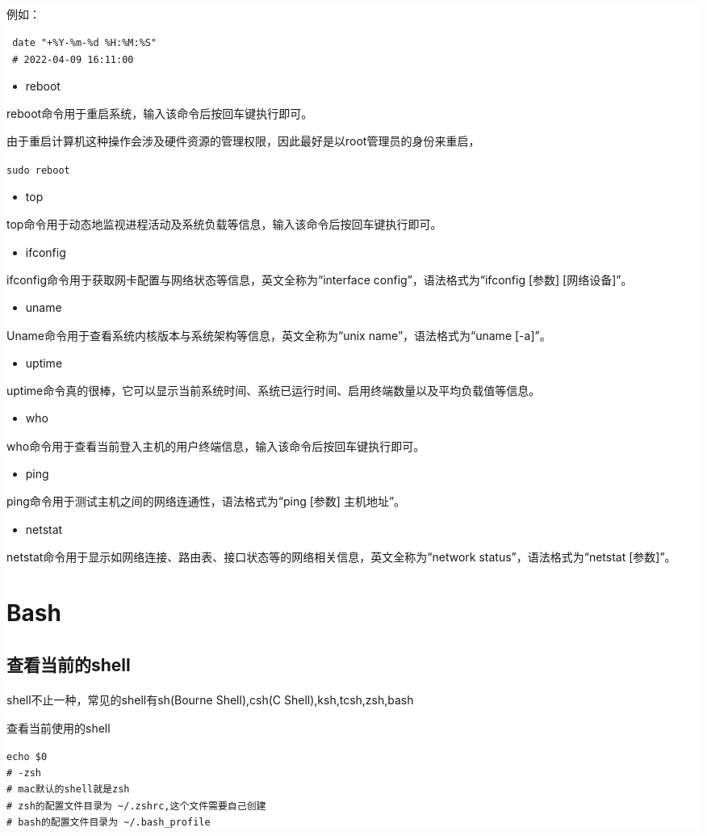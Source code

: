 例如：

```shell
 date "+%Y-%m-%d %H:%M:%S"
 # 2022-04-09 16:11:00
```

+ reboot

reboot命令用于重启系统，输入该命令后按回车键执行即可。

由于重启计算机这种操作会涉及硬件资源的管理权限，因此最好是以root管理员的身份来重启，

```shell
sudo reboot
```

+ top

top命令用于动态地监视进程活动及系统负载等信息，输入该命令后按回车键执行即可。

+ ifconfig

ifconfig命令用于获取网卡配置与网络状态等信息，英文全称为“interface config”，语法格式为“ifconfig [参数] [网络设备]”。

+ uname

Uname命令用于查看系统内核版本与系统架构等信息，英文全称为“unix name”，语法格式为“uname [-a]”。

+ uptime

uptime命令真的很棒，它可以显示当前系统时间、系统已运行时间、启用终端数量以及平均负载值等信息。

+ who 

who命令用于查看当前登入主机的用户终端信息，输入该命令后按回车键执行即可。

+ ping

ping命令用于测试主机之间的网络连通性，语法格式为“ping [参数] 主机地址”。

+ netstat

netstat命令用于显示如网络连接、路由表、接口状态等的网络相关信息，英文全称为“network status”，语法格式为“netstat [参数]”。

# Bash

## 查看当前的shell

shell不止一种，常见的shell有sh(Bourne Shell),csh(C Shell),ksh,tcsh,zsh,bash

查看当前使用的shell

```shell
echo $0
# -zsh
# mac默认的shell就是zsh
# zsh的配置文件目录为 ~/.zshrc,这个文件需要自己创建
# bash的配置文件目录为 ~/.bash_profile
```
